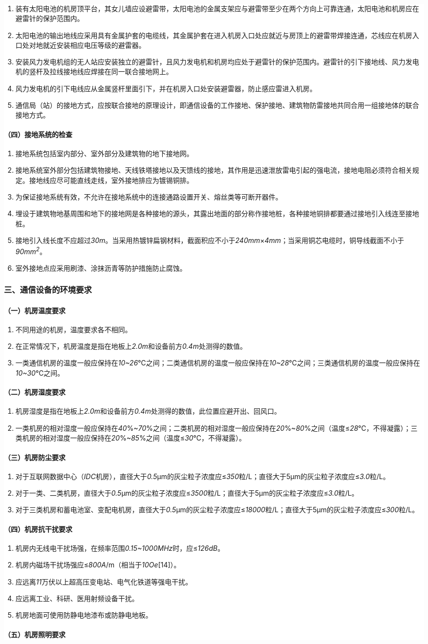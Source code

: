 1.  装有太阳电池的机房顶平台，其女儿墙应设避雷带，太阳电池的金属支架应与避雷带至少在两个方向上可靠连通，太阳电池和机房应在避雷针的保护范围内。

2.  太阳电池的输出地线应采用具有金属护套的电缆线，其金属护套在进入机房入口处应就近与房顶上的避雷带焊接连通，芯线应在机房入口处对地就近安装相应电压等级的避雷器。

3.  安装风力发电机组的无人站应安装独立的避雷针，且风力发电机和机房均应处于避雷针的保护范围内。避雷针的引下接地线、风力发电机的竖杆及拉线接地线应焊接在同一联合接地网上。

4.  风力发电机的引下电线应从金属竖杆里面引下，并在机房入口处安装避雷器，防止感应雷进入机房。

5.  通信局（站）的接地方式，应按联合接地的原理设计，即通信设备的工作接地、保护接地、建筑物防雷接地共同合用一组接地体的联合接地方式。

#### （四）接地系统的检查

1.  接地系统包括室内部分、室外部分及建筑物的地下接地网。

2.  接地系统室外部分包括建筑物接地、天线铁塔接地以及天馈线的接地，其作用是迅速泄放雷电引起的强电流，接地电阻必须符合相关规定。接地线应尽可能直线走线，室外接地排应为镀锡铜排。

3.  为保证接地系统有效，不允许在接地系统中的连接通路设置开关、熔丝类等可断开器件。

4.  埋设于建筑物地基周围和地下的接地网是各种接地的源头，其露出地面的部分称作接地桩，各种接地铜排都要通过接地引入线连至接地桩。

5.  接地引入线长度不应超过*30m*。当采用热镀锌扁钢材料，截面积应不小于*240mm*×*4mm*；当采用铜芯电缆时，铜导线截面不小于*90mm<sup>2</sup>*。

6.  室外接地点应采用刷漆、涂抹沥青等防护措施防止腐蚀。

### 三、通信设备的环境要求

#### （一）机房温度要求

1.  不同用途的机房，温度要求各不相同。

2.  在正常情况下，机房温度是指在地板上*2.0m*和设备前方*0.4m*处测得的数值。

3.  一类通信机房的温度一般应保持在*10\~26*℃之间；二类通信机房的温度一般应保持在*10\~28*℃之间；三类通信机房的温度一般应保持在*10\~30*℃之间。

#### （二）机房湿度要求

1.  机房湿度是指在地板上*2.0m*和设备前方*0.4m*处测得的数值，此位置应避开出、回风口。

2.  一类机房的相对湿度一般应保持在*40*%\~*70*%之间；二类机房的相对湿度一般应保持在*20*%\~*80*%之间（温度≤*28*℃，不得凝露）；三类机房的相对湿度一般应保持在*20*%\~*85*%之间（温度≤*30*℃，不得凝露）。

#### （三）机房防尘要求

1.  对于互联网数据中心（*IDC*机房），直径大于*0.5*μm的灰尘粒子浓度应≤*350*粒/L；直径大于5μm的灰尘粒子浓度应≤*3.0*粒/L。

2.  对于一类、二类机房，直径大于*0.5*μm的灰尘粒子浓度应≤*3500*粒/L；直径大于5μm的灰尘粒子浓度应≤*3.0*粒/L。

3.  对于三类机房和蓄电池室、变配电机房，直径大于*0.5*μm的灰尘粒子浓度应≤*18000*粒/L；直径大于5μm的灰尘粒子浓度应≤*300*粒/L。

#### （四）机房抗干扰要求

1.  机房内无线电干扰场强，在频率范围*0.15\~1000MHz*时，应≤*126dB*。

2.  机房内磁场干扰场强应≤*800A*/m（相当于*10Oe*[14]）。

3.  应远离*11*万伏以上超高压变电站、电气化铁道等强电干扰。

4.  应远离工业、科研、医用射频设备干扰。

5.  机房地面可使用防静电地漆布或防静电地板。

#### （五）机房照明要求
